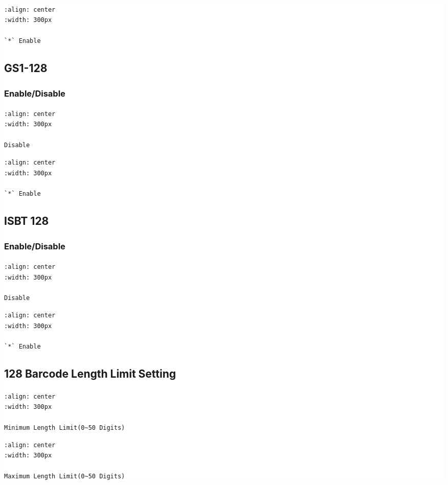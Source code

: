 ```{figure} ../../media/COD1281.png
:align: center
:width: 300px

`*` Enable
```

## GS1-128

### Enable/Disable

```{figure} ../../media/GS11280.png
:align: center
:width: 300px

Disable
```

```{figure} ../../media/GS11281.png
:align: center
:width: 300px

`*` Enable
```

## ISBT 128

### Enable/Disable

```{figure} ../../media/GS11280.png
:align: center
:width: 300px

Disable
```

```{figure} ../../media/GS11281.png
:align: center
:width: 300px

`*` Enable
```

## 128 Barcode Length Limit Setting


```{figure} ../../media/128MIN.png
:align: center
:width: 300px

Minimum Length Limit(0~50 Digits)
```

```{figure} ../../media/128MAX.png
:align: center
:width: 300px

Maximum Length Limit(0~50 Digits)
```
